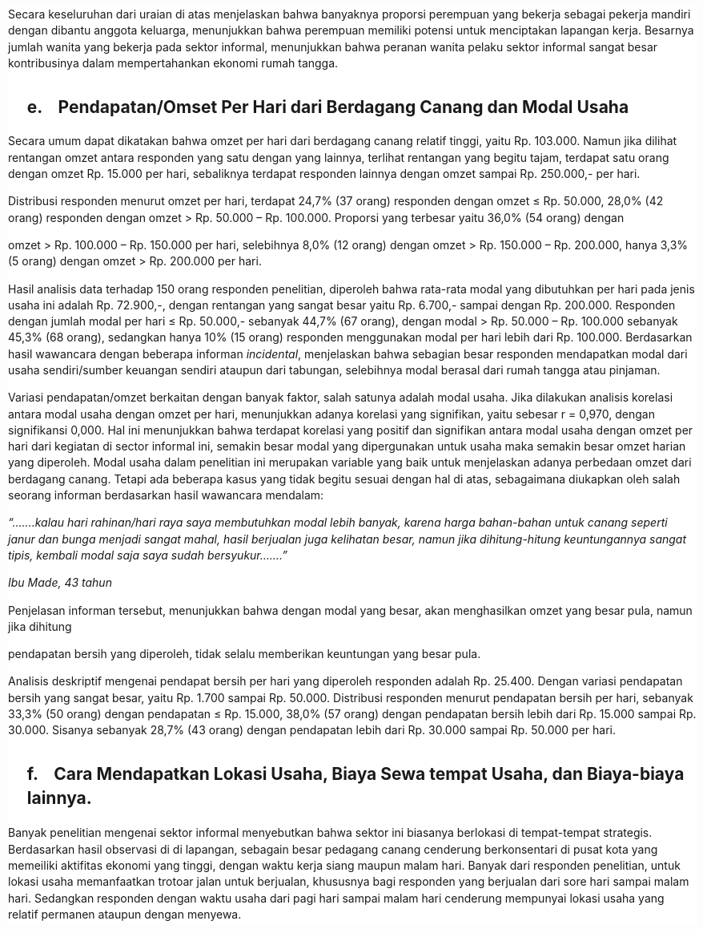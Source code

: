 <p><span class="font1">Secara keseluruhan dari uraian di atas menjelaskan bahwa banyaknya proporsi perempuan yang bekerja sebagai pekerja mandiri dengan dibantu anggota keluarga, menunjukkan bahwa perempuan memiliki potensi untuk menciptakan lapangan kerja. Besarnya jumlah wanita yang bekerja pada sektor informal, menunjukkan bahwa peranan wanita pelaku sektor informal sangat besar kontribusinya dalam mempertahankan ekonomi rumah tangga.</span></p>
<ul style="list-style:none;"><li>
<h2><a name="bookmark18"></a><span class="font1" style="font-weight:bold;"><a name="bookmark19"></a>e. &nbsp;&nbsp;&nbsp;Pendapatan/Omset Per Hari dari Berdagang Canang dan Modal Usaha</span></h2></li></ul>
<p><span class="font1">Secara umum dapat dikatakan bahwa omzet per hari dari berdagang canang relatif tinggi, yaitu Rp. 103.000. Namun jika dilihat rentangan omzet antara responden yang satu dengan yang lainnya, terlihat rentangan yang begitu tajam, terdapat satu orang dengan omzet Rp. 15.000 per hari, sebaliknya terdapat responden lainnya dengan omzet sampai Rp. 250.000,- per hari.</span></p>
<p><span class="font1">Distribusi responden menurut omzet per hari, terdapat 24,7% (37 orang) responden dengan omzet ≤ Rp. 50.000, 28,0% (42 orang) responden dengan omzet &gt;&nbsp;Rp. 50.000 – Rp. 100.000. Proporsi yang terbesar yaitu 36,0% (54 orang) dengan</span></p>
<p><span class="font1">omzet &gt;&nbsp;Rp. 100.000 – Rp. 150.000 per hari, selebihnya 8,0% (12 orang) dengan omzet &gt;&nbsp;Rp. 150.000 – Rp. 200.000, hanya 3,3% (5 orang) dengan omzet &gt;&nbsp;Rp. 200.000 per hari.</span></p>
<p><span class="font1">Hasil analisis data terhadap 150 orang responden penelitian, diperoleh bahwa rata-rata modal yang dibutuhkan per hari pada jenis usaha ini adalah Rp. 72.900,-, dengan rentangan yang sangat besar yaitu Rp. 6.700,- sampai dengan Rp. 200.000. Responden dengan jumlah modal per hari ≤ Rp. 50.000,- sebanyak 44,7% (67 orang), dengan modal &gt;&nbsp;Rp. 50.000 – Rp. 100.000 sebanyak 45,3% (68 orang), sedangkan hanya 10% (15 orang) responden menggunakan modal per hari lebih dari Rp. 100.000. Berdasarkan hasil wawancara dengan beberapa informan </span><span class="font1" style="font-style:italic;">incidental</span><span class="font1">, menjelaskan bahwa sebagian besar responden mendapatkan modal dari usaha sendiri/sumber keuangan sendiri ataupun dari tabungan, selebihnya modal berasal dari rumah tangga atau pinjaman.</span></p>
<p><span class="font1">Variasi pendapatan/omzet berkaitan dengan banyak faktor, salah satunya adalah modal usaha. Jika dilakukan analisis korelasi antara modal usaha dengan omzet per hari, menunjukkan adanya korelasi yang signifikan, yaitu sebesar r = 0,970, dengan signifikansi 0,000. Hal ini menunjukkan bahwa terdapat korelasi yang positif dan signifikan antara modal usaha dengan omzet per hari dari kegiatan di sector informal ini, semakin besar modal yang dipergunakan untuk usaha maka semakin besar omzet harian yang diperoleh. Modal usaha dalam penelitian ini merupakan variable yang baik untuk menjelaskan adanya perbedaan omzet dari berdagang canang. Tetapi ada beberapa kasus yang tidak begitu sesuai dengan hal di atas, sebagaimana diukapkan oleh salah seorang informan berdasarkan hasil wawancara mendalam:</span></p>
<p><span class="font0" style="font-style:italic;">“…….kalau hari rahinan/hari raya saya membutuhkan modal lebih banyak, karena harga bahan-bahan untuk canang seperti janur dan bunga menjadi sangat mahal, hasil berjualan juga kelihatan besar, namun jika dihitung-hitung keuntungannya sangat tipis, kembali modal saja saya sudah bersyukur…….”</span></p>
<p><span class="font0" style="font-style:italic;">Ibu Made, 43 tahun</span></p>
<p><span class="font1">Penjelasan informan tersebut, menunjukkan bahwa dengan modal yang besar, akan menghasilkan omzet yang besar pula, namun jika dihitung</span></p>
<p><span class="font1">pendapatan bersih yang diperoleh, tidak selalu memberikan keuntungan yang besar pula.</span></p>
<p><span class="font1">Analisis deskriptif mengenai pendapat bersih per hari yang diperoleh responden adalah Rp. 25.400. Dengan variasi pendapatan bersih yang sangat besar, yaitu Rp. 1.700 sampai Rp. 50.000. Distribusi responden menurut pendapatan bersih per hari, sebanyak 33,3% (50 orang) dengan pendapatan ≤ Rp. 15.000, 38,0% (57 orang) dengan pendapatan bersih lebih dari Rp. 15.000 sampai Rp. 30.000. Sisanya sebanyak 28,7% (43 orang) dengan pendapatan lebih dari Rp. 30.000 sampai Rp. 50.000 per hari.</span></p>
<ul style="list-style:none;"><li>
<h2><a name="bookmark20"></a><span class="font1" style="font-weight:bold;"><a name="bookmark21"></a>f. &nbsp;&nbsp;&nbsp;Cara Mendapatkan Lokasi Usaha, Biaya Sewa tempat Usaha, dan Biaya-biaya lainnya.</span></h2></li></ul>
<p><span class="font1">Banyak penelitian mengenai sektor informal menyebutkan bahwa sektor ini biasanya berlokasi di tempat-tempat strategis. Berdasarkan hasil observasi di di lapangan, sebagain besar pedagang canang cenderung berkonsentari di pusat kota yang memeiliki aktifitas ekonomi yang tinggi, dengan waktu kerja siang maupun malam hari. Banyak dari responden penelitian, untuk lokasi usaha memanfaatkan trotoar jalan untuk berjualan, khususnya bagi responden yang berjualan dari sore hari sampai malam hari. Sedangkan responden dengan waktu usaha dari pagi hari sampai malam hari cenderung mempunyai lokasi usaha yang relatif permanen ataupun dengan menyewa.</span></p>